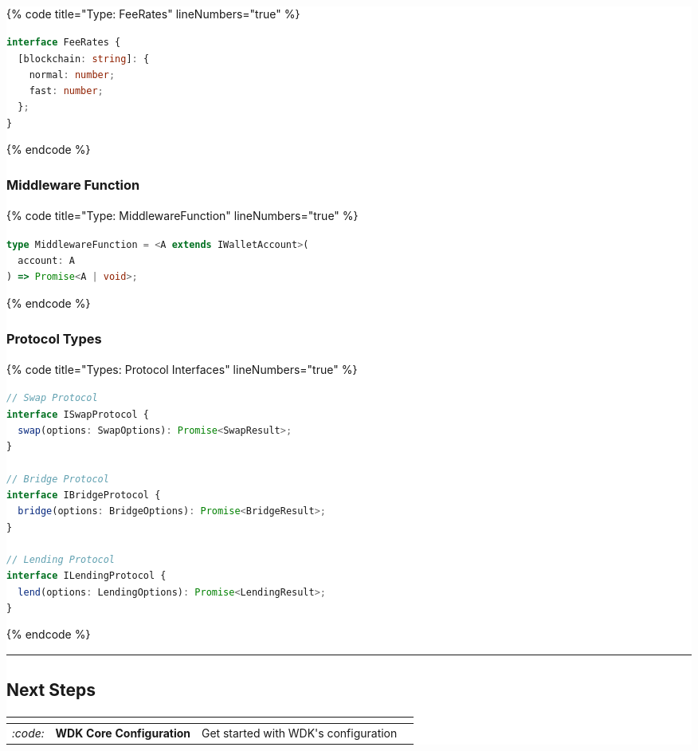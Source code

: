{% code title="Type: FeeRates" lineNumbers="true" %}
```typescript
interface FeeRates {
  [blockchain: string]: {
    normal: number;
    fast: number;
  };
}
```
{% endcode %}

### Middleware Function

{% code title="Type: MiddlewareFunction" lineNumbers="true" %}
```typescript
type MiddlewareFunction = <A extends IWalletAccount>(
  account: A
) => Promise<A | void>;
```
{% endcode %}

### Protocol Types

{% code title="Types: Protocol Interfaces" lineNumbers="true" %}
```typescript
// Swap Protocol
interface ISwapProtocol {
  swap(options: SwapOptions): Promise<SwapResult>;
}

// Bridge Protocol  
interface IBridgeProtocol {
  bridge(options: BridgeOptions): Promise<BridgeResult>;
}

// Lending Protocol
interface ILendingProtocol {
  lend(options: LendingOptions): Promise<LendingResult>;
}
```
{% endcode %}

***

## Next Steps

<table data-card-size="large" data-view="cards">
	<thead>
		<tr>
			<th></th>
			<th></th>
			<th></th>
			<th data-hidden data-card-target data-type="content-ref"></th>
		</tr>
	</thead>
	<tbody>
        <tr>
			<td>
				<i class="fa-code">:code:</i>
			</td>
			<td>
				<strong>WDK Core Configuration</strong>
			</td>
			<td>Get started with WDK's configuration</td>
			<td>